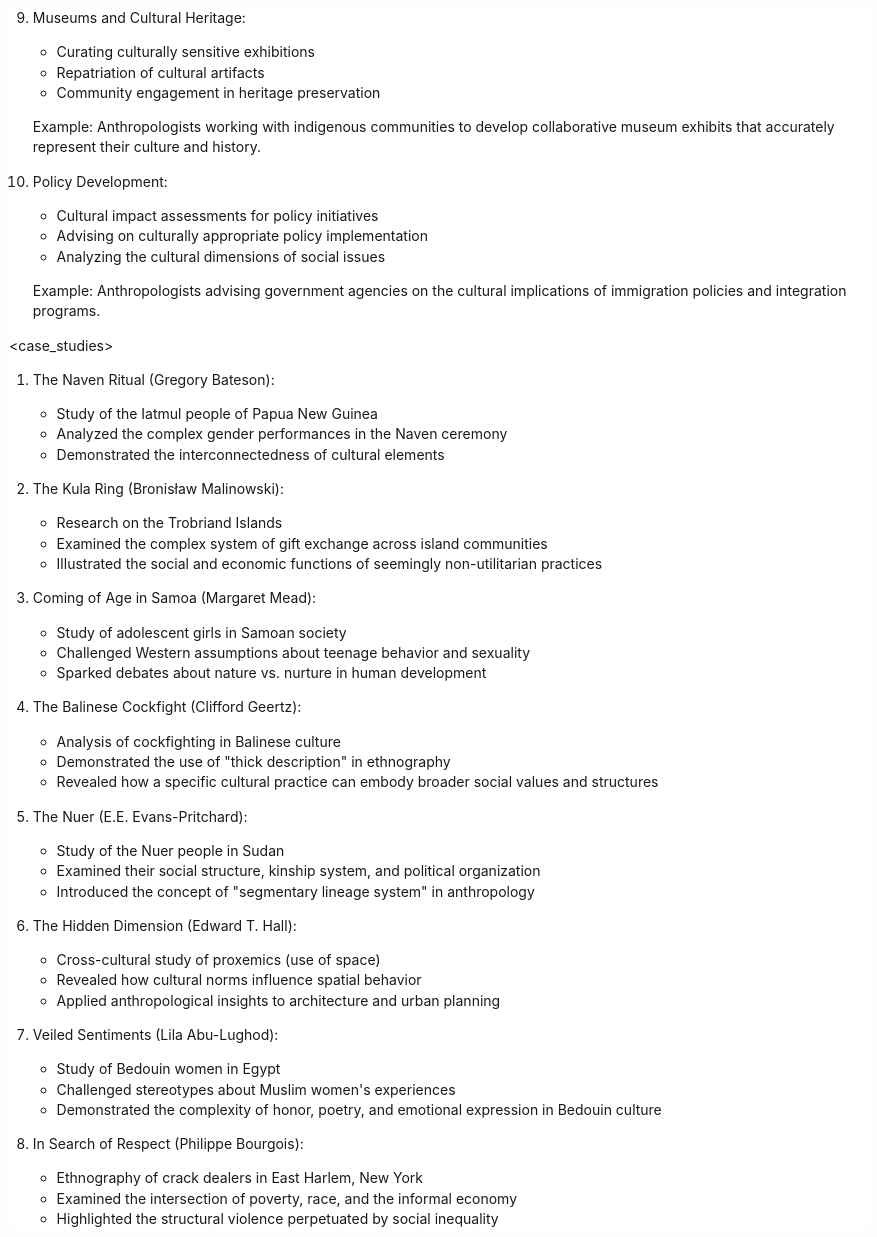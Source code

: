 9. Museums and Cultural Heritage:
   - Curating culturally sensitive exhibitions
   - Repatriation of cultural artifacts
   - Community engagement in heritage preservation

   Example: Anthropologists working with indigenous communities to develop collaborative museum exhibits that accurately represent their culture and history.

10. Policy Development:
    - Cultural impact assessments for policy initiatives
    - Advising on culturally appropriate policy implementation
    - Analyzing the cultural dimensions of social issues

    Example: Anthropologists advising government agencies on the cultural implications of immigration policies and integration programs.
</applications>

<case_studies>
1. The Naven Ritual (Gregory Bateson):
   - Study of the Iatmul people of Papua New Guinea
   - Analyzed the complex gender performances in the Naven ceremony
   - Demonstrated the interconnectedness of cultural elements

2. The Kula Ring (Bronisław Malinowski):
   - Research on the Trobriand Islands
   - Examined the complex system of gift exchange across island communities
   - Illustrated the social and economic functions of seemingly non-utilitarian practices

3. Coming of Age in Samoa (Margaret Mead):
   - Study of adolescent girls in Samoan society
   - Challenged Western assumptions about teenage behavior and sexuality
   - Sparked debates about nature vs. nurture in human development

4. The Balinese Cockfight (Clifford Geertz):
   - Analysis of cockfighting in Balinese culture
   - Demonstrated the use of "thick description" in ethnography
   - Revealed how a specific cultural practice can embody broader social values and structures

5. The Nuer (E.E. Evans-Pritchard):
   - Study of the Nuer people in Sudan
   - Examined their social structure, kinship system, and political organization
   - Introduced the concept of "segmentary lineage system" in anthropology

6. The Hidden Dimension (Edward T. Hall):
   - Cross-cultural study of proxemics (use of space)
   - Revealed how cultural norms influence spatial behavior
   - Applied anthropological insights to architecture and urban planning

7. Veiled Sentiments (Lila Abu-Lughod):
   - Study of Bedouin women in Egypt
   - Challenged stereotypes about Muslim women's experiences
   - Demonstrated the complexity of honor, poetry, and emotional expression in Bedouin culture

8. In Search of Respect (Philippe Bourgois):
   - Ethnography of crack dealers in East Harlem, New York
   - Examined the intersection of poverty, race, and the informal economy
   - Highlighted the structural violence perpetuated by social inequality
